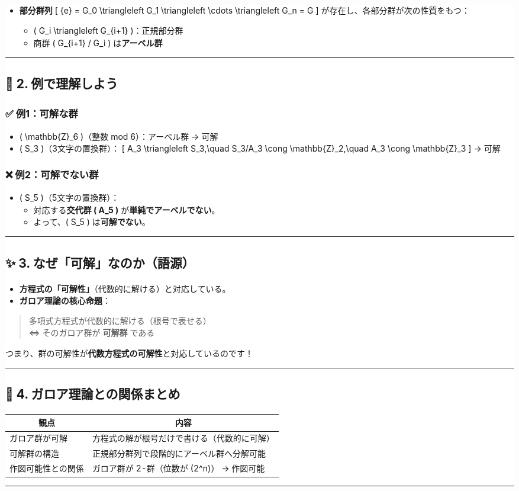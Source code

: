 - **部分群列**
  \[
  \{e\} = G_0 \triangleleft G_1 \triangleleft \cdots \triangleleft G_n = G
  \]
  が存在し、各部分群が次の性質をもつ：

  - \( G_i \triangleleft G_{i+1} \)：正規部分群
  - 商群 \( G_{i+1} / G_i \) は**アーベル群**

---

## 📐 2. 例で理解しよう

### ✅ 例1：可解な群

- \( \mathbb{Z}_6 \)（整数 mod 6）：アーベル群 → 可解
- \( S_3 \)（3文字の置換群）：
  \[
  A_3 \triangleleft S_3,\quad S_3/A_3 \cong \mathbb{Z}_2,\quad A_3 \cong \mathbb{Z}_3
  \]
  → 可解

### ❌ 例2：可解でない群

- \( S_5 \)（5文字の置換群）：
  - 対応する**交代群 \( A_5 \)** が**単純でアーベルでない**。
  - よって、\( S_5 \) は**可解でない**。

---

## ✨ 3. なぜ「可解」なのか（語源）

- **方程式の「可解性」**（代数的に解ける）と対応している。
- **ガロア理論の核心命題**：

> 多項式方程式が代数的に解ける（根号で表せる）  
> ⇔ そのガロア群が **可解群** である

つまり、群の可解性が**代数方程式の可解性**と対応しているのです！

---

## 🧭 4. ガロア理論との関係まとめ

| 観点 | 内容 |
|------|------|
| ガロア群が可解 | 方程式の解が根号だけで書ける（代数的に可解） |
| 可解群の構造 | 正規部分群列で段階的にアーベル群へ分解可能 |
| 作図可能性との関係 | ガロア群が 2-群（位数が \(2^n\)） → 作図可能 |

---
